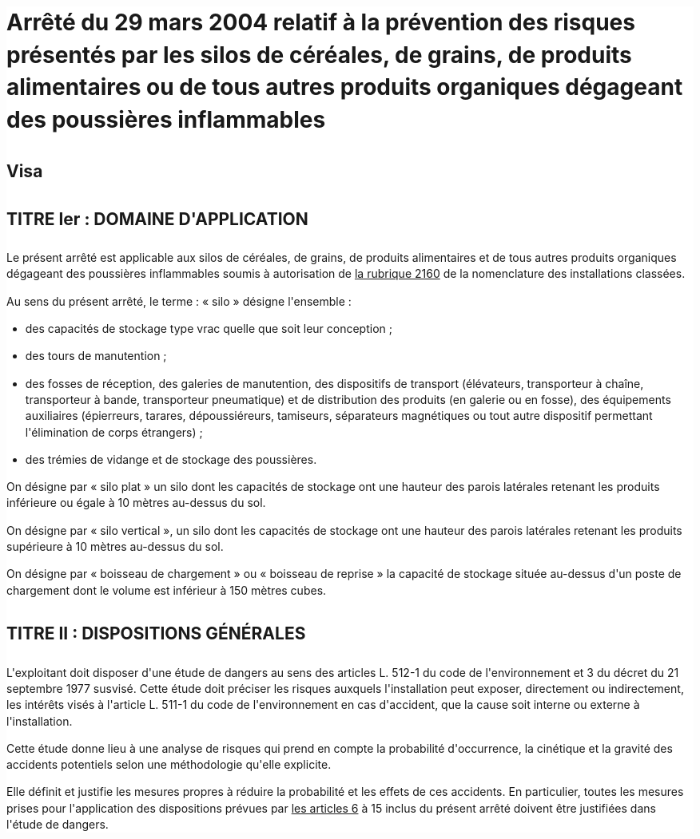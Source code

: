 # Arrêté du 29 mars 2004 relatif à la prévention des risques présentés par les silos de céréales, de grains, de produits alimentaires ou de tous autres produits organiques dégageant des poussières inflammables

## Visa

## TITRE Ier :   DOMAINE D'APPLICATION

### 



Le présent arrêté est applicable aux silos de céréales, de grains, de produits alimentaires et de tous autres produits organiques dégageant des poussières inflammables soumis à autorisation de [la rubrique 2160](https://aida.ineris.fr/consultation_document/10545) de la nomenclature des installations classées.

Au sens du présent arrêté, le terme : « silo » désigne l'ensemble :

- des capacités de stockage type vrac quelle que soit leur conception ;

- des tours de manutention ;

- des fosses de réception, des galeries de manutention, des dispositifs de transport (élévateurs, transporteur à chaîne, transporteur à bande, transporteur pneumatique) et de distribution des produits (en galerie ou en fosse), des équipements auxiliaires (épierreurs, tarares, dépoussiéreurs, tamiseurs, séparateurs magnétiques ou tout autre dispositif permettant l'élimination de corps étrangers) ;

- des trémies de vidange et de stockage des poussières.

On désigne par « silo plat » un silo dont les capacités de stockage ont une hauteur des parois latérales retenant les produits inférieure ou égale à 10 mètres au-dessus du sol.

On désigne par « silo vertical », un silo dont les capacités de stockage ont une hauteur des parois latérales retenant les produits supérieure à 10 mètres au-dessus du sol.

On désigne par « boisseau de chargement » ou « boisseau de reprise » la capacité de stockage située au-dessus d'un poste de chargement dont le volume est inférieur à 150 mètres cubes.

## TITRE II :   DISPOSITIONS GÉNÉRALES

### 



L'exploitant doit disposer d'une étude de dangers au sens des articles L. 512-1 du code de l'environnement et 3 du décret du 21 septembre 1977 susvisé. Cette étude doit préciser les risques auxquels l'installation peut exposer, directement ou indirectement, les intérêts visés à l'article L. 511-1 du code de l'environnement en cas d'accident, que la cause soit interne ou externe à l'installation.

Cette étude donne lieu à une analyse de risques qui prend en compte la probabilité d'occurrence, la cinétique et la gravité des accidents potentiels selon une méthodologie qu'elle explicite.

Elle définit et justifie les mesures propres à réduire la probabilité et les effets de ces accidents. En particulier, toutes les mesures prises pour l'application des dispositions prévues par [les articles 6](#article-6) à 15 inclus du présent arrêté doivent être justifiées dans l'étude de dangers.
